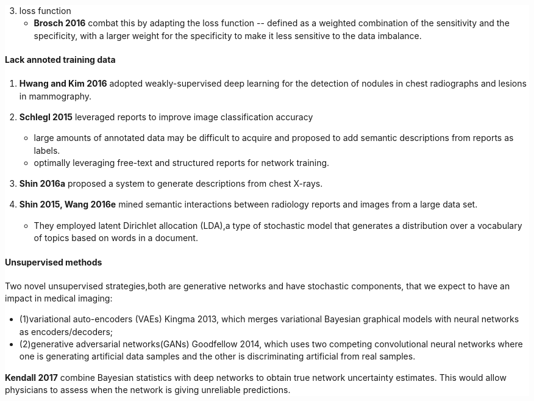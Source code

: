3. loss function
	+ **Brosch 2016** combat this by adapting the loss function -- defined as a weighted combination of the sensitivity and the specificity, with a larger weight for the specificity to make it less sensitive to the data imbalance.


#### Lack annoted training data
1. **Hwang and Kim 2016** adopted weakly-supervised deep learning for the detection of nodules in chest radiographs and lesions in mammography.

2. **Schlegl 2015** leveraged reports to improve image classification accuracy
	+ large amounts of annotated data may be difficult to acquire and proposed to add semantic descriptions from reports as labels. 
	+ optimally leveraging free-text and structured reports for network training. 


3. **Shin 2016a** proposed a system to generate descriptions from chest X-rays.

4. **Shin 2015, Wang 2016e** mined semantic interactions between radiology reports and images from a large data set. 
	+ They employed latent Dirichlet allocation (LDA),a type of stochastic model that generates a distribution over a vocabulary of topics based on words in a document. 


#### Unsupervised methods
Two novel unsupervised strategies,both are generative networks and have stochastic components, that we expect to have an impact in medical imaging: 
+ (1)variational auto-encoders (VAEs) Kingma 2013, which merges variational Bayesian graphical models with neural networks as encoders/decoders; 
+ (2)generative adversarial networks(GANs) Goodfellow 2014, which uses two competing convolutional neural networks where one is generating artificial data samples and the other is discriminating artificial from real samples.

**Kendall 2017** combine Bayesian statistics with deep networks to obtain true network uncertainty estimates. This would allow physicians to assess when the network is giving unreliable predictions.